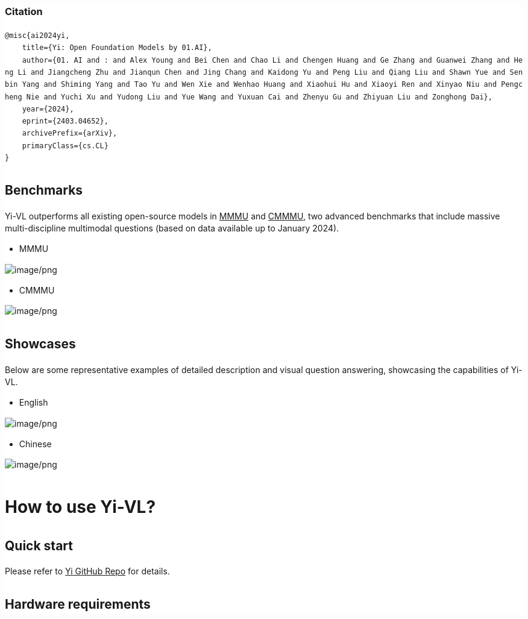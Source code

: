 ### Citation
```
@misc{ai2024yi,
    title={Yi: Open Foundation Models by 01.AI},
    author={01. AI and : and Alex Young and Bei Chen and Chao Li and Chengen Huang and Ge Zhang and Guanwei Zhang and Heng Li and Jiangcheng Zhu and Jianqun Chen and Jing Chang and Kaidong Yu and Peng Liu and Qiang Liu and Shawn Yue and Senbin Yang and Shiming Yang and Tao Yu and Wen Xie and Wenhao Huang and Xiaohui Hu and Xiaoyi Ren and Xinyao Niu and Pengcheng Nie and Yuchi Xu and Yudong Liu and Yue Wang and Yuxuan Cai and Zhenyu Gu and Zhiyuan Liu and Zonghong Dai},
    year={2024},
    eprint={2403.04652},
    archivePrefix={arXiv},
    primaryClass={cs.CL}
}
```


## Benchmarks

Yi-VL outperforms all existing open-source models in [MMMU](https://mmmu-benchmark.github.io) and [CMMMU](https://cmmmu-benchmark.github.io), two advanced benchmarks that include massive multi-discipline multimodal questions (based on data available up to January 2024).

- MMMU

![image/png](https://cdn-uploads.huggingface.co/production/uploads/656d9adce8bf55919aca7c3f/kCmXuwLbLvequ93kjh3mg.png)

- CMMMU
  
![image/png](https://cdn-uploads.huggingface.co/production/uploads/656d9adce8bf55919aca7c3f/6YuSakMCg3D2AozixdoZ0.png)

## Showcases

Below are some representative examples of detailed description and visual question answering, showcasing the capabilities of Yi-VL.

- English
  

![image/png](https://cdn-uploads.huggingface.co/production/uploads/64cc65d786d8dc0caa6ab3cd/F_2bIVwMtVamygbVqtb8E.png)

- Chinese
  
![image/png](https://cdn-uploads.huggingface.co/production/uploads/656d9adce8bf55919aca7c3f/l_tLzugFtHk1dkVsFJE7B.png)

# How to use Yi-VL?

## Quick start

Please refer to [Yi GitHub Repo](https://github.com/01-ai/Yi/tree/main/VL) for details.

## Hardware requirements
